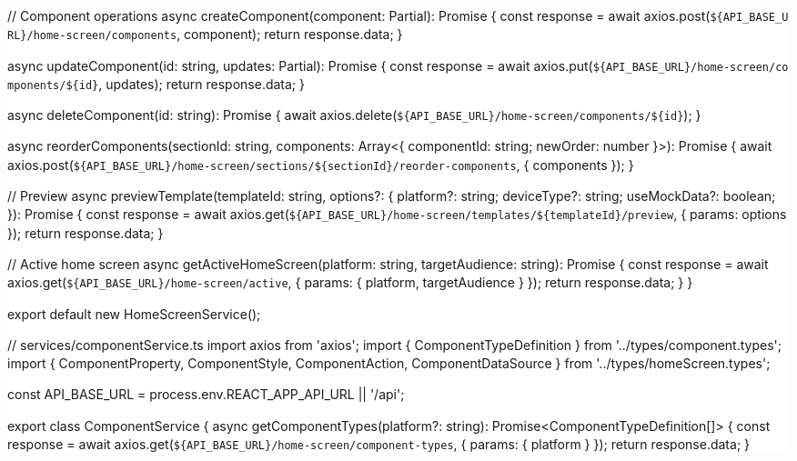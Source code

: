   // Component operations
  async createComponent(component: Partial<HomeScreenComponent>): Promise<HomeScreenComponent> {
    const response = await axios.post(`${API_BASE_URL}/home-screen/components`, component);
    return response.data;
  }

  async updateComponent(id: string, updates: Partial<HomeScreenComponent>): Promise<HomeScreenComponent> {
    const response = await axios.put(`${API_BASE_URL}/home-screen/components/${id}`, updates);
    return response.data;
  }

  async deleteComponent(id: string): Promise<void> {
    await axios.delete(`${API_BASE_URL}/home-screen/components/${id}`);
  }

  async reorderComponents(sectionId: string, components: Array<{ componentId: string; newOrder: number }>): Promise<void> {
    await axios.post(`${API_BASE_URL}/home-screen/sections/${sectionId}/reorder-components`, {
      components
    });
  }

  // Preview
  async previewTemplate(templateId: string, options?: {
    platform?: string;
    deviceType?: string;
    useMockData?: boolean;
  }): Promise<any> {
    const response = await axios.get(`${API_BASE_URL}/home-screen/templates/${templateId}/preview`, {
      params: options
    });
    return response.data;
  }

  // Active home screen
  async getActiveHomeScreen(platform: string, targetAudience: string): Promise<HomeScreenTemplate> {
    const response = await axios.get(`${API_BASE_URL}/home-screen/active`, {
      params: { platform, targetAudience }
    });
    return response.data;
  }
}

export default new HomeScreenService();

// services/componentService.ts
import axios from 'axios';
import { ComponentTypeDefinition } from '../types/component.types';
import { ComponentProperty, ComponentStyle, ComponentAction, ComponentDataSource } from '../types/homeScreen.types';

const API_BASE_URL = process.env.REACT_APP_API_URL || '/api';

export class ComponentService {
  async getComponentTypes(platform?: string): Promise<ComponentTypeDefinition[]> {
    const response = await axios.get(`${API_BASE_URL}/home-screen/component-types`, {
      params: { platform }
    });
    return response.data;
  }
